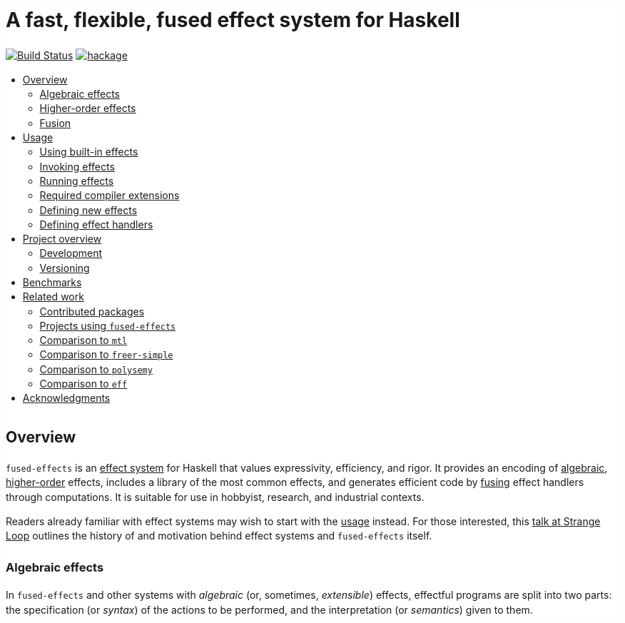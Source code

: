 # A fast, flexible, fused effect system for Haskell

[![Build Status](https://github.com/fused-effects/fused-effects/actions/workflows/ci.yml/badge.svg)](https://github.com/fused-effects/fused-effects/actions) [![hackage](https://img.shields.io/hackage/v/fused-effects.svg?color=blue&style=popout)](http://hackage.haskell.org/package/fused-effects)

- [Overview][]
  - [Algebraic effects][]
  - [Higher-order effects][]
  - [Fusion][]
- [Usage][]
  - [Using built-in effects][]
  - [Invoking effects][]
  - [Running effects][]
  - [Required compiler extensions][]
  - [Defining new effects][]
  - [Defining effect handlers][]
- [Project overview][]
  - [Development][]
  - [Versioning][]
- [Benchmarks][]
- [Related work][]
  - [Contributed packages][]
  - [Projects using `fused-effects`][]
  - [Comparison to `mtl`][]
  - [Comparison to `freer-simple`][]
  - [Comparison to `polysemy`][]
  - [Comparison to `eff`][]
- [Acknowledgments][]

[Overview]: https://github.com/fused-effects/fused-effects#overview
[Algebraic effects]: https://github.com/fused-effects/fused-effects#algebraic-effects
[Higher-order effects]: https://github.com/fused-effects/fused-effects#higher-order-effects
[Fusion]: https://github.com/fused-effects/fused-effects#fusion

[Usage]: https://github.com/fused-effects/fused-effects#usage
[Using built-in effects]: https://github.com/fused-effects/fused-effects#using-built-in-effects
[Invoking effects]: https://github.com/fused-effects/fused-effects#invoking-effects
[Running effects]: https://github.com/fused-effects/fused-effects#running-effects
[Required compiler extensions]: https://github.com/fused-effects/fused-effects#required-compiler-extensions
[Defining new effects]: https://github.com/fused-effects/fused-effects#defining-new-effects
[Defining effect handlers]: https://github.com/fused-effects/fused-effects#defining-effect-handlers

[Project overview]: https://github.com/fused-effects/fused-effects#project-overview
[Development]: https://github.com/fused-effects/fused-effects#development
[Versioning]: https://github.com/fused-effects/fused-effects#versioning

[Benchmarks]: https://github.com/fused-effects/fused-effects#benchmarks

[Related work]: https://github.com/fused-effects/fused-effects#related-work
[Contributed packages]: https://github.com/fused-effects/fused-effects#contributed-packages
[Projects using `fused-effects`]: https://github.com/fused-effects/fused-effects#projects-using-fused-effects
[Comparison to `mtl`]: https://github.com/fused-effects/fused-effects#comparison-to-mtl
[Comparison to `freer-simple`]: https://github.com/fused-effects/fused-effects#comparison-to-freer-simple
[Comparison to `polysemy`]: https://github.com/fused-effects/fused-effects#comparison-to-polysemy
[Comparison to `eff`]: https://github.com/fused-effects/fused-effects#comparison-to-eff

[Acknowledgments]: https://github.com/fused-effects/fused-effects#acknowledgements


## Overview

`fused-effects` is an [effect system](https://en.wikipedia.org/wiki/Effect_system) for Haskell that values expressivity, efficiency, and rigor. It provides an encoding of [algebraic](#algebraic-effects), [higher-order](#higher-order-effects) effects, includes a library of the most common effects, and generates efficient code by [fusing](#fusion) effect handlers through computations. It is suitable for use in hobbyist, research, and industrial contexts.

Readers already familiar with effect systems may wish to start with the [usage](#usage) instead. For those interested, this [talk at Strange Loop](https://www.youtube.com/watch?v=vfDazZfxlNs) outlines the history of and motivation behind effect systems and `fused-effects` itself.




### Algebraic effects

In `fused-effects` and other systems with _algebraic_ (or, sometimes, _extensible_) effects, effectful programs are split into two parts: the specification (or _syntax_) of the actions to be performed, and the interpretation (or _semantics_) given to them.


[common]: https://github.com/fused-effects/fused-effects/blob/master/docs/common_errors.md
[teletype example]: https://github.com/fused-effects/fused-effects/blob/master/examples/Teletype.hs
[`docs/defining_effects.md`]: https://github.com/fused-effects/fused-effects/blob/master/docs/defining_effects.md
[`src`]: https://github.com/fused-effects/fused-effects/tree/master/src
[`test`]: https://github.com/fused-effects/fused-effects/tree/master/test
[`examples`]: https://github.com/fused-effects/fused-effects/tree/master/examples
[`docs`]: https://github.com/fused-effects/fused-effects/tree/master/docs
[code of conduct]: https://github.com/fused-effects/fused-effects/blob/master/CODE_OF_CONDUCT.md
[license]: https://github.com/fused-effects/fused-effects/blob/master/LICENSE.md
[hackage]: http://hackage.haskell.org
[pvp]: https://pvp.haskell.org/faq/
[Effect Handlers in Scope]: http://www.cs.ox.ac.uk/people/nicolas.wu/papers/Scope.pdf
[Monad Transformers and Modular Algebraic Effects: What Binds Them Together]: http://www.cs.kuleuven.be/publicaties/rapporten/cw/CW699.pdf
[Fusion for Free—Efficient Algebraic Effect Handlers]: https://people.cs.kuleuven.be/~tom.schrijvers/Research/papers/mpc2015.pdf
[exc]: https://github.com/fused-effects/fused-effects-exceptions
[felens]: http://hackage.haskell.org/package/fused-effects-lens
[`fused-effects-mwc-random`]: https://github.com/fused-effects/fused-effects-mwc-random
[`fused-effects-resumable`]: https://github.com/fused-effects/fused-effects-resumable
[`fused-effects-readline`]: https://github.com/fused-effects/fused-effects-readline
[`haskeline`]: https://hackage.haskell.org/package/haskeline
[`fused-effects-parser`]: https://github.com/fused-effects/fused-effects-parser
[`trifecta`]: https://hackage.haskell.org/package/trifecta
[lens]: http://hackage.haskell.org/package/lens
[`fused-effects-optics`]: https://github.com/fused-effects/fused-effects-optics
[optics]: https://github.com/well-typed/optics
[`mtl`]: http://hackage.haskell.org/package/mtl
[`freer-simple`]: http://hackage.haskell.org/package/freer-simple